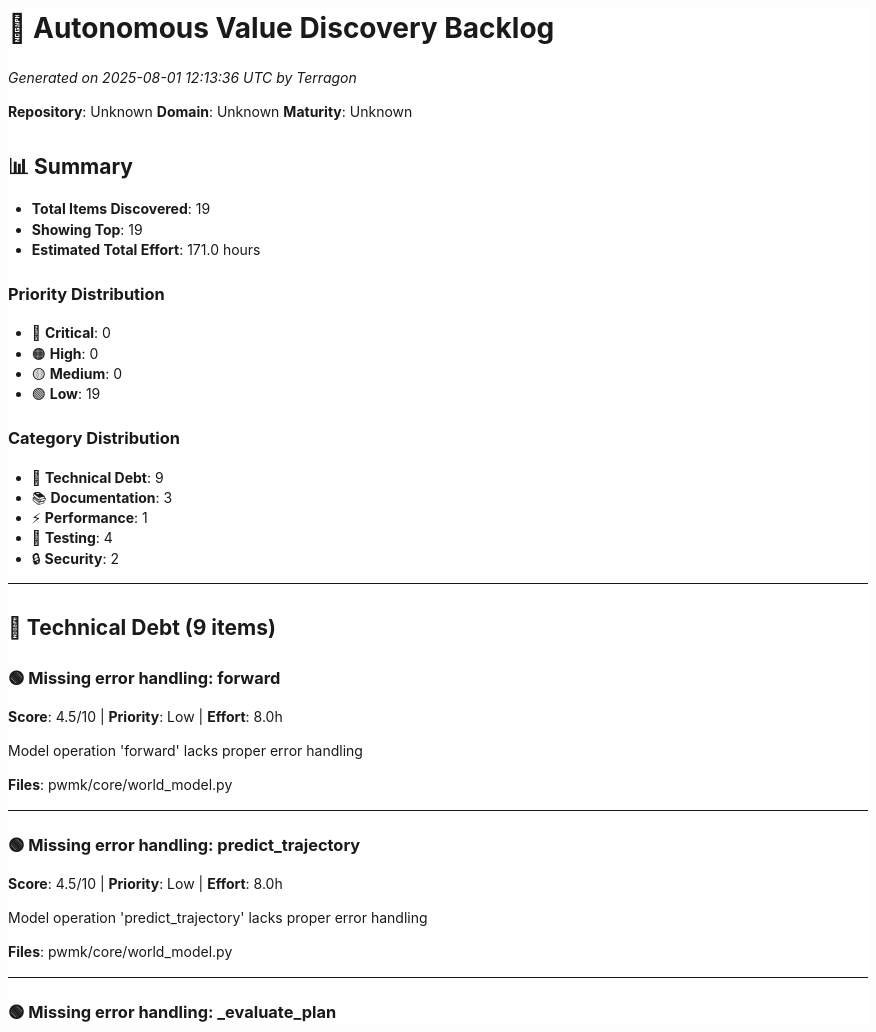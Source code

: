 # 🎯 Autonomous Value Discovery Backlog
*Generated on 2025-08-01 12:13:36 UTC by Terragon*

**Repository**: Unknown
**Domain**: Unknown
**Maturity**: Unknown

## 📊 Summary

- **Total Items Discovered**: 19
- **Showing Top**: 19
- **Estimated Total Effort**: 171.0 hours

### Priority Distribution

- 🔴 **Critical**: 0
- 🟠 **High**: 0
- 🟡 **Medium**: 0
- 🟢 **Low**: 19

### Category Distribution

- 🔧 **Technical Debt**: 9
- 📚 **Documentation**: 3
- ⚡ **Performance**: 1
- 🧪 **Testing**: 4
- 🔒 **Security**: 2

---

## 🔧 Technical Debt (9 items)

### 🟢 Missing error handling: forward

**Score**: 4.5/10 | **Priority**: Low | **Effort**: 8.0h

Model operation 'forward' lacks proper error handling

**Files**: pwmk/core/world_model.py

---

### 🟢 Missing error handling: predict_trajectory

**Score**: 4.5/10 | **Priority**: Low | **Effort**: 8.0h

Model operation 'predict_trajectory' lacks proper error handling

**Files**: pwmk/core/world_model.py

---

### 🟢 Missing error handling: _evaluate_plan
